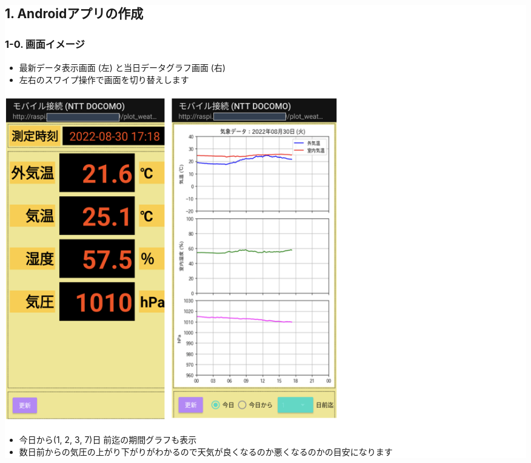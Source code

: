 ## 1. Androidアプリの作成

### 1-0. 画面イメージ

* 最新データ表示画面 (左) と当日データグラフ画面 (右)
* 左右のスワイプ操作で画面を切り替えします
<div>
<img src="images/WeahterDataViewer_OK_mobile.png" width="550"
</div>
<br />

* 今日から(1, 2, 3, 7)日 前迄の期間グラフも表示
* 数日前からの気圧の上がり下がりがわかるので天気が良くなるのか悪くなるのかの目安になります

<div>